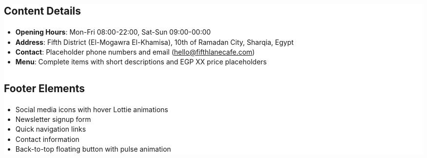 ## Content Details
- **Opening Hours**: Mon-Fri 08:00-22:00, Sat-Sun 09:00-00:00
- **Address**: Fifth District (El-Mogawra El-Khamisa), 10th of Ramadan City, Sharqia, Egypt
- **Contact**: Placeholder phone numbers and email (hello@fifthlanecafe.com)
- **Menu**: Complete items with short descriptions and EGP XX price placeholders

## Footer Elements
- Social media icons with hover Lottie animations
- Newsletter signup form
- Quick navigation links
- Contact information
- Back-to-top floating button with pulse animation